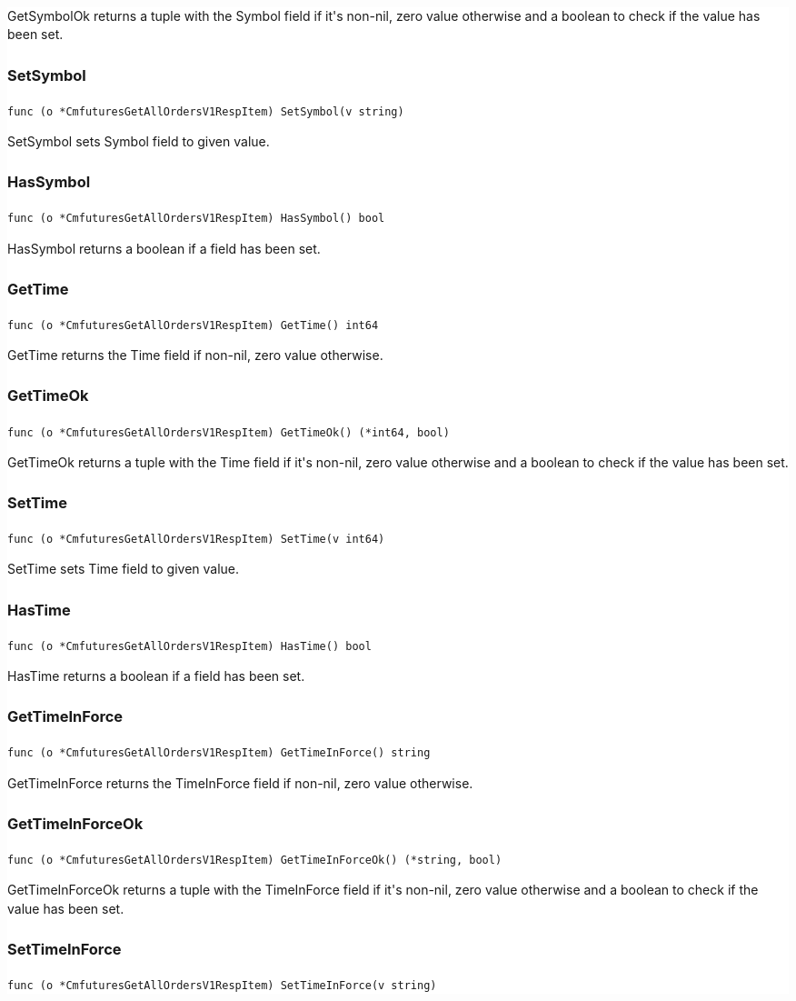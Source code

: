 GetSymbolOk returns a tuple with the Symbol field if it's non-nil, zero value otherwise
and a boolean to check if the value has been set.

### SetSymbol

`func (o *CmfuturesGetAllOrdersV1RespItem) SetSymbol(v string)`

SetSymbol sets Symbol field to given value.

### HasSymbol

`func (o *CmfuturesGetAllOrdersV1RespItem) HasSymbol() bool`

HasSymbol returns a boolean if a field has been set.

### GetTime

`func (o *CmfuturesGetAllOrdersV1RespItem) GetTime() int64`

GetTime returns the Time field if non-nil, zero value otherwise.

### GetTimeOk

`func (o *CmfuturesGetAllOrdersV1RespItem) GetTimeOk() (*int64, bool)`

GetTimeOk returns a tuple with the Time field if it's non-nil, zero value otherwise
and a boolean to check if the value has been set.

### SetTime

`func (o *CmfuturesGetAllOrdersV1RespItem) SetTime(v int64)`

SetTime sets Time field to given value.

### HasTime

`func (o *CmfuturesGetAllOrdersV1RespItem) HasTime() bool`

HasTime returns a boolean if a field has been set.

### GetTimeInForce

`func (o *CmfuturesGetAllOrdersV1RespItem) GetTimeInForce() string`

GetTimeInForce returns the TimeInForce field if non-nil, zero value otherwise.

### GetTimeInForceOk

`func (o *CmfuturesGetAllOrdersV1RespItem) GetTimeInForceOk() (*string, bool)`

GetTimeInForceOk returns a tuple with the TimeInForce field if it's non-nil, zero value otherwise
and a boolean to check if the value has been set.

### SetTimeInForce

`func (o *CmfuturesGetAllOrdersV1RespItem) SetTimeInForce(v string)`
